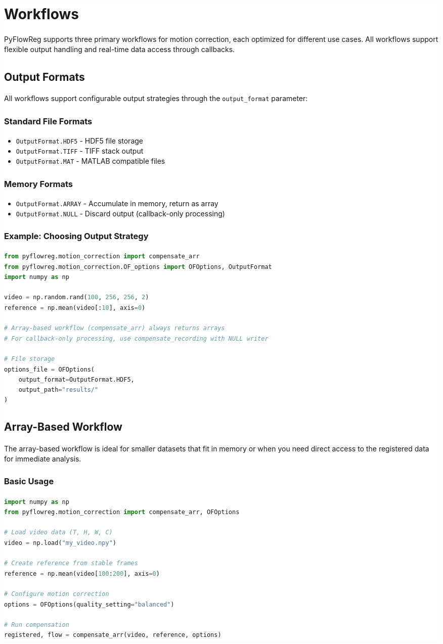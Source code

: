 # Workflows

PyFlowReg supports three primary workflows for motion correction, each optimized for different use cases. All workflows support flexible output handling and real-time data access through callbacks.

## Output Formats

All workflows support configurable output strategies through the `output_format` parameter:

### Standard File Formats
- `OutputFormat.HDF5` - HDF5 file storage
- `OutputFormat.TIFF` - TIFF stack output
- `OutputFormat.MAT` - MATLAB compatible files

### Memory Formats
- `OutputFormat.ARRAY` - Accumulate in memory, return as array
- `OutputFormat.NULL` - Discard output (callback-only processing)

### Example: Choosing Output Strategy

```python
from pyflowreg.motion_correction import compensate_arr
from pyflowreg.motion_correction.OF_options import OFOptions, OutputFormat
import numpy as np

video = np.random.rand(100, 256, 256, 2)
reference = np.mean(video[:10], axis=0)

# Array-based workflow (compensate_arr) always returns arrays
# For callback-only processing, use compensate_recording with NULL writer

# File storage
options_file = OFOptions(
    output_format=OutputFormat.HDF5,
    output_path="results/"
)
```

## Array-Based Workflow

The array-based workflow is ideal for smaller datasets that fit in memory or when you need direct access to the registered data for immediate analysis.

### Basic Usage

```python
import numpy as np
from pyflowreg.motion_correction import compensate_arr, OFOptions

# Load video data (T, H, W, C)
video = np.load("my_video.npy")

# Create reference from stable frames
reference = np.mean(video[100:200], axis=0)

# Configure motion correction
options = OFOptions(quality_setting="balanced")

# Run compensation
registered, flow = compensate_arr(video, reference, options)
```
